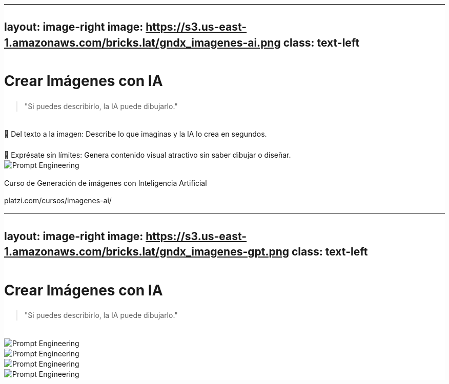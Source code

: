 

---
layout: image-right
image: https://s3.us-east-1.amazonaws.com/bricks.lat/gndx_imagenes-ai.png
class: text-left
---

# Crear Imágenes con IA

> "Si puedes describirlo, la IA puede dibujarlo."

<br />

<div v-click>
🎨 Del texto a la imagen: Describe lo que imaginas y la IA lo crea en segundos.
</div>

<br />

<div v-click>
🚀 Exprésate sin límites: Genera contenido visual atractivo sin saber dibujar o diseñar.
</div>


<div v-click>
  <div class="flex flex-row items-center w-full max-w-md mx-auto mt-8">
    <img src="https://static.platzi.com/media/achievements/inteligencia-artificial-para-el-trabajo-badge-fd13573b-3003-402b-8386-8355_3qcAidO.webp" alt="Prompt Engineering" class="w-16 h-16 rounded-full object-cover mr-4 border-2 border-blue-200 shadow" />
    <div class="flex-1">
      <p class="text-md font-bold text-gray-900 dark:text-white m-0">Curso de Generación de imágenes con Inteligencia Artificial</p>
      <p class="text-sm text-gray-700 dark:text-gray-300 text-base m-0">platzi.com/cursos/imagenes-ai/</p>
    </div>
  </div>
</div>


---
layout: image-right
image: https://s3.us-east-1.amazonaws.com/bricks.lat/gndx_imagenes-gpt.png
class: text-left
---

# Crear Imágenes con IA

> "Si puedes describirlo, la IA puede dibujarlo."

<br />

<div class="grid grid-cols-2 gap-4 place-items-center">
  <div v-click>
    <img src="https://s3.us-east-1.amazonaws.com/bricks.lat/gndx_imagenes-ai.png" alt="Prompt Engineering" class="w-32 h-32 rounded-lg object-cover border-2 border-blue-200 shadow" />
  </div>
  <div v-click>
    <img src="https://s3.us-east-1.amazonaws.com/bricks.lat/gndx_prototipo-1.png" alt="Prompt Engineering" class="w-32 h-32 rounded-lg object-cover border-2 border-blue-200 shadow" />
  </div>
  <div v-click>
    <img src="https://s3.us-east-1.amazonaws.com/bricks.lat/gndx_logo01.png" alt="Prompt Engineering" class="w-32 h-32 rounded-lg object-cover border-2 border-blue-200 shadow" />
  </div>
  <div v-click>
    <img src="https://s3.us-east-1.amazonaws.com/bricks.lat/gndx_infografia.png" alt="Prompt Engineering" class="w-32 h-32 rounded-lg object-cover border-2 border-blue-200 shadow" />
  </div>
</div>